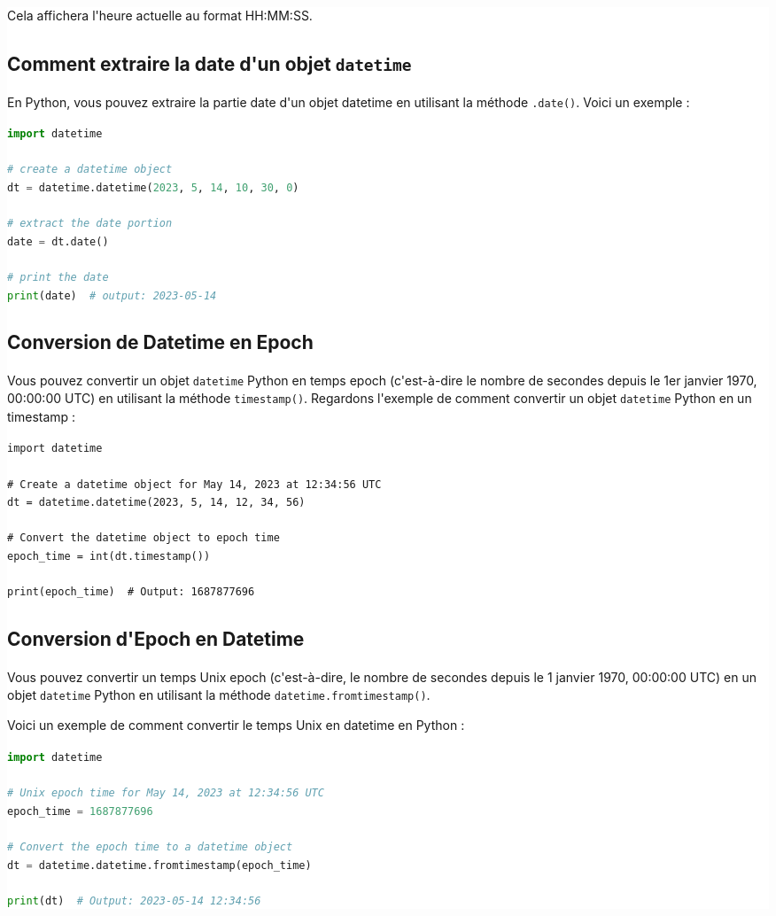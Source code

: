 Cela affichera l'heure actuelle au format HH:MM:SS.

## Comment extraire la date d'un objet `datetime`

En Python, vous pouvez extraire la partie date d'un objet datetime en utilisant la méthode `.date()`. Voici un exemple :

```python
import datetime

# create a datetime object
dt = datetime.datetime(2023, 5, 14, 10, 30, 0)

# extract the date portion
date = dt.date()

# print the date
print(date)  # output: 2023-05-14
```

## Conversion de Datetime en Epoch

Vous pouvez convertir un objet `datetime` Python en temps epoch (c'est-à-dire le nombre de secondes depuis le 1er janvier 1970, 00:00:00 UTC) en utilisant la méthode `timestamp()`. Regardons l'exemple de comment convertir un objet `datetime` Python en un timestamp :

```python3
import datetime

# Create a datetime object for May 14, 2023 at 12:34:56 UTC
dt = datetime.datetime(2023, 5, 14, 12, 34, 56)

# Convert the datetime object to epoch time
epoch_time = int(dt.timestamp())

print(epoch_time)  # Output: 1687877696
```

## Conversion d'Epoch en Datetime

Vous pouvez convertir un temps Unix epoch (c'est-à-dire, le nombre de secondes depuis le 1 janvier 1970, 00:00:00 UTC) en un objet `datetime` Python en utilisant la méthode `datetime.fromtimestamp()`.

Voici un exemple de comment convertir le temps Unix en datetime en Python :

```python
import datetime

# Unix epoch time for May 14, 2023 at 12:34:56 UTC
epoch_time = 1687877696

# Convert the epoch time to a datetime object
dt = datetime.datetime.fromtimestamp(epoch_time)

print(dt)  # Output: 2023-05-14 12:34:56
```
